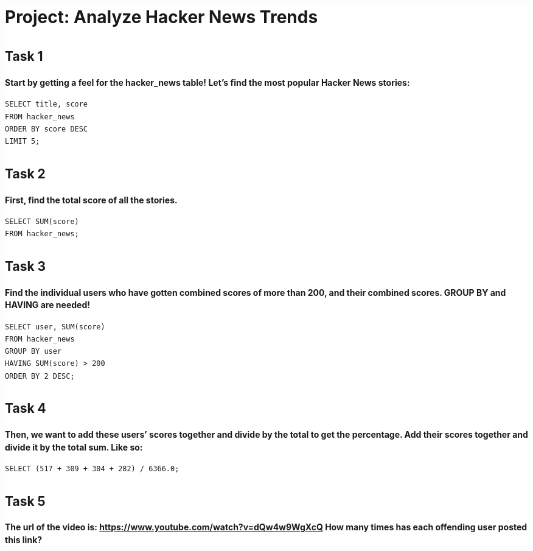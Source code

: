 # Project: Analyze Hacker News Trends

## Task 1

**Start by getting a feel for the hacker_news table!
Let’s find the most popular Hacker News stories:**

```shell
SELECT title, score
FROM hacker_news
ORDER BY score DESC
LIMIT 5;
```

## Task 2

**First, find the total score of all the stories.**

```shell
SELECT SUM(score)
FROM hacker_news;
```

## Task 3

**Find the individual users who have gotten combined scores of more than 200, and their combined scores.
GROUP BY and HAVING are needed!**

```shell
SELECT user, SUM(score)
FROM hacker_news
GROUP BY user
HAVING SUM(score) > 200
ORDER BY 2 DESC;
```

## Task 4

**Then, we want to add these users’ scores together and divide by the total to get the percentage.
Add their scores together and divide it by the total sum. Like so:**

```shell
SELECT (517 + 309 + 304 + 282) / 6366.0;
```

## Task 5

**The url of the video is:
https://www.youtube.com/watch?v=dQw4w9WgXcQ
How many times has each offending user posted this link?**
